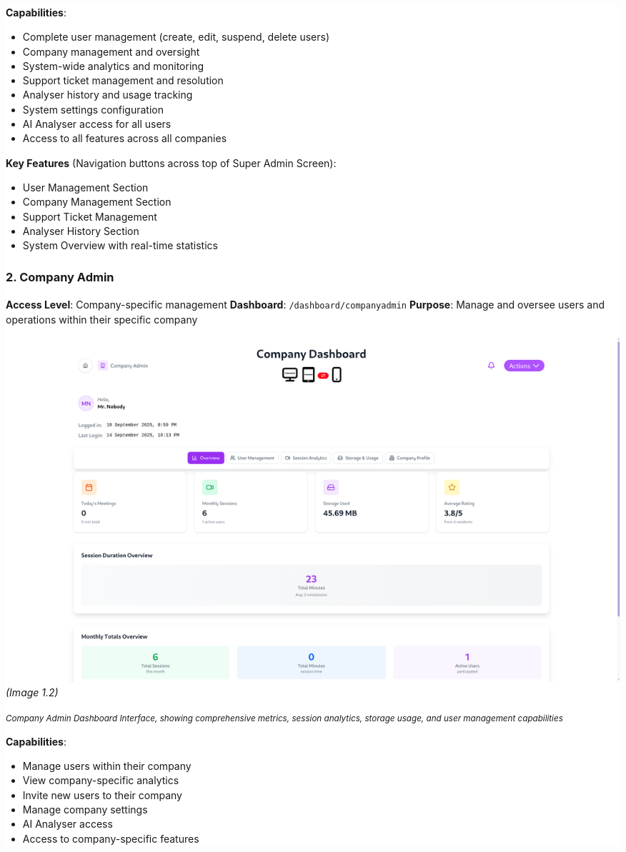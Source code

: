 **Capabilities**:
- Complete user management (create, edit, suspend, delete users)
- Company management and oversight
- System-wide analytics and monitoring
- Support ticket management and resolution
- Analyser history and usage tracking
- System settings configuration
- AI Analyser access for all users
- Access to all features across all companies

**Key Features** (Navigation buttons across top of Super Admin Screen):
- User Management Section
- Company Management Section
- Support Ticket Management
- Analyser History Section
- System Overview with real-time statistics

### 2. Company Admin
**Access Level**: Company-specific management
**Dashboard**: `/dashboard/companyadmin`
**Purpose**: Manage and oversee users and operations within their specific company

![Company Admin Dashboard](./screenshots/company-dashboard.png) *(Image 1.2)*

<small>*Company Admin Dashboard Interface, showing comprehensive metrics, session analytics, storage usage, and user management capabilities*</small>

**Capabilities**:
- Manage users within their company
- View company-specific analytics
- Invite new users to their company
- Manage company settings
- AI Analyser access
- Access to company-specific features
